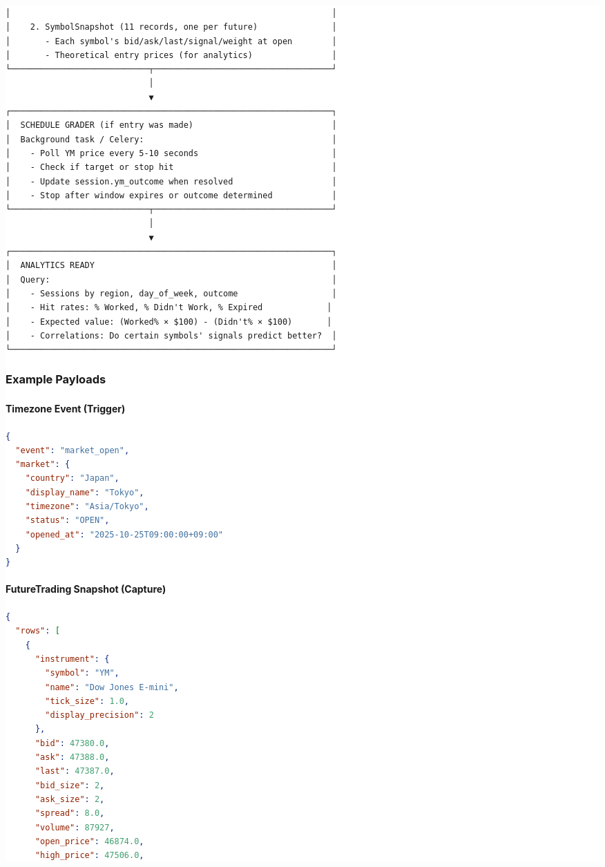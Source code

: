 ```
│                                                                 │
│    2. SymbolSnapshot (11 records, one per future)               │
│       - Each symbol's bid/ask/last/signal/weight at open        │
│       - Theoretical entry prices (for analytics)                │
└────────────────────────────┬────────────────────────────────────┘
                             │
                             ▼
┌─────────────────────────────────────────────────────────────────┐
│  SCHEDULE GRADER (if entry was made)                            │
│  Background task / Celery:                                      │
│    - Poll YM price every 5-10 seconds                           │
│    - Check if target or stop hit                                │
│    - Update session.ym_outcome when resolved                    │
│    - Stop after window expires or outcome determined            │
└────────────────────────────┬────────────────────────────────────┘
                             │
                             ▼
┌─────────────────────────────────────────────────────────────────┐
│  ANALYTICS READY                                                │
│  Query:                                                         │
│    - Sessions by region, day_of_week, outcome                   │
│    - Hit rates: % Worked, % Didn't Work, % Expired             │
│    - Expected value: (Worked% × $100) - (Didn't% × $100)       │
│    - Correlations: Do certain symbols' signals predict better?  │
└─────────────────────────────────────────────────────────────────┘
```

### Example Payloads

#### Timezone Event (Trigger)
```json
{
  "event": "market_open",
  "market": {
    "country": "Japan",
    "display_name": "Tokyo",
    "timezone": "Asia/Tokyo",
    "status": "OPEN",
    "opened_at": "2025-10-25T09:00:00+09:00"
  }
}
```

#### FutureTrading Snapshot (Capture)
```json
{
  "rows": [
    {
      "instrument": {
        "symbol": "YM",
        "name": "Dow Jones E-mini",
        "tick_size": 1.0,
        "display_precision": 2
      },
      "bid": 47380.0,
      "ask": 47388.0,
      "last": 47387.0,
      "bid_size": 2,
      "ask_size": 2,
      "spread": 8.0,
      "volume": 87927,
      "open_price": 46874.0,
      "high_price": 47506.0,
```